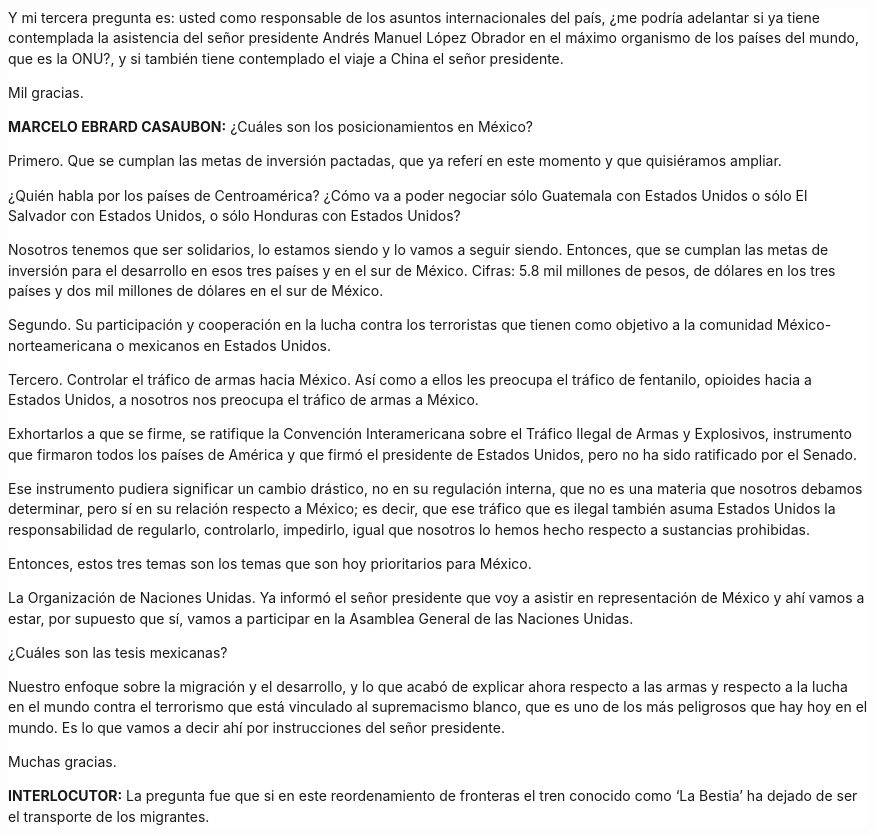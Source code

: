 Y mi tercera pregunta es: usted como responsable de los asuntos
internacionales del país, ¿me podría adelantar si ya tiene contemplada la
asistencia del señor presidente Andrés Manuel López Obrador en el máximo
organismo de los países del mundo, que es la ONU?, y si también tiene
contemplado el viaje a China el señor presidente.

Mil gracias.

**MARCELO EBRARD CASAUBON:** ¿Cuáles son los posicionamientos en México?

Primero. Que se cumplan las metas de inversión pactadas, que ya referí en este
momento y que quisiéramos ampliar.

¿Quién habla por los países de Centroamérica? ¿Cómo va a poder negociar sólo
Guatemala con Estados Unidos o sólo El Salvador con Estados Unidos, o sólo
Honduras con Estados Unidos?

Nosotros tenemos que ser solidarios, lo estamos siendo y lo vamos a seguir
siendo. Entonces, que se cumplan las metas de inversión para el desarrollo en
esos tres países y en el sur de México. Cifras: 5.8 mil millones de pesos, de
dólares en los tres países y dos mil millones de dólares en el sur de México.

Segundo. Su participación y cooperación en la lucha contra los terroristas que
tienen como objetivo a la comunidad México-norteamericana o mexicanos en
Estados Unidos.

Tercero. Controlar el tráfico de armas hacia México. Así como a ellos les
preocupa el tráfico de fentanilo, opioides hacia a Estados Unidos, a nosotros
nos preocupa el tráfico de armas a México.

Exhortarlos a que se firme, se ratifique la Convención Interamericana sobre el
Tráfico Ilegal de Armas y Explosivos, instrumento que firmaron todos los
países de América y que firmó el presidente de Estados Unidos, pero no ha sido
ratificado por el Senado.

Ese instrumento pudiera significar un cambio drástico, no en su regulación
interna, que no es una materia que nosotros debamos determinar, pero sí en su
relación respecto a México; es decir, que ese tráfico que es ilegal también
asuma Estados Unidos la responsabilidad de regularlo, controlarlo, impedirlo,
igual que nosotros lo hemos hecho respecto a sustancias prohibidas.

Entonces, estos tres temas son los temas que son hoy prioritarios para México.

La Organización de Naciones Unidas. Ya informó el señor presidente que voy a
asistir en representación de México y ahí vamos a estar, por supuesto que sí,
vamos a participar en la Asamblea General de las Naciones Unidas.

¿Cuáles son las tesis mexicanas?

Nuestro enfoque sobre la migración y el desarrollo, y lo que acabó de explicar
ahora respecto a las armas y respecto a la lucha en el mundo contra el
terrorismo que está vinculado al supremacismo blanco, que es uno de los más
peligrosos que hay hoy en el mundo. Es lo que vamos a decir ahí por
instrucciones del señor presidente.

Muchas gracias.

**INTERLOCUTOR:** La pregunta fue que si en este reordenamiento de fronteras
el tren conocido como ‘La Bestia’ ha dejado de ser el transporte de los
migrantes.
